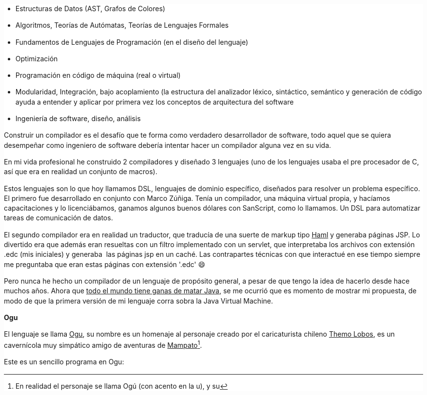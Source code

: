 -   Estructuras de Datos (AST, Grafos de Colores)

-   Algoritmos, Teorías de Autómatas, Teorías de Lenguajes Formales

-   Fundamentos de Lenguajes de Programación (en el diseño del lenguaje)

-   Optimización

-   Programación en código de máquina (real o virtual)

-   Modularidad, Integración, bajo acoplamiento (la estructura del
    analizador léxico, sintáctico, semántico y generación de código
    ayuda a entender y aplicar por primera vez los conceptos de
    arquitectura del software

-   Ingeniería de software, diseño, análisis

Construir un compilador es el desafío que te forma como verdadero
desarrollador de software, todo aquel que se quiera desempeñar como
ingeniero de software debería intentar hacer un compilador alguna vez en
su vida.

En mi vida profesional he construido 2 compiladores y diseñado 3
lenguajes (uno de los lenguajes usaba el pre procesador de C, así que
era en realidad un conjunto de macros).

Estos lenguajes son lo que hoy llamamos DSL, lenguajes de dominio
específico, diseñados para resolver un problema específico. El primero
fue desarrollado en conjunto con Marco Zúñiga. Tenía un compilador, una
máquina virtual propia, y hacíamos capacitaciones y lo licenciábamos,
ganamos algunos buenos dólares con SanScript, como lo llamamos. Un DSL
para automatizar tareas de comunicación de datos.

El segundo compilador era en realidad un traductor, que traducía de una
suerte de markup tipo [Haml](http://haml-lang.com/) y generaba páginas
JSP. Lo divertido era que además eran resueltas con un filtro
implementado con un servlet, que interpretaba los archivos con extensión
.edc (mis iniciales) y generaba  las páginas jsp en un caché. Las
contrapartes técnicas con que interactué en ese tiempo siempre me
preguntaba que eran estas páginas con extensión '.edc' :smile:

Pero nunca he hecho un compilador de un lenguaje de propósito general, a
pesar de que tengo la idea de hacerlo desde hace muchos años. Ahora que
[todo el mundo tiene ganas de matar Java](/blog/2011/12/java-debe-morir.html), se me
ocurrió que es momento de mostrar mi propuesta, de modo de que la
primera versión de mi lenguaje corra sobra la Java Virtual Machine.

**Ogu**

El lenguaje se llama
[Ogu](http://es.wikipedia.org/wiki/Og%C3%BA#Personajes), su nombre es un
homenaje al personaje creado por el caricaturista chileno [Themo
Lobos](http://es.wikipedia.org/wiki/Themo_Lobos), es un cavernícola muy
simpático amigo de aventuras de
[Mampato](http://es.wikipedia.org/wiki/Mampato)[^2].

Este es un sencillo programa en Ogu:


[^1]: Malla de Ingeniería Civil en Computación impartido por el DCC
[^2]: En realidad el personaje se llama Ogú (con acento en la u), y su